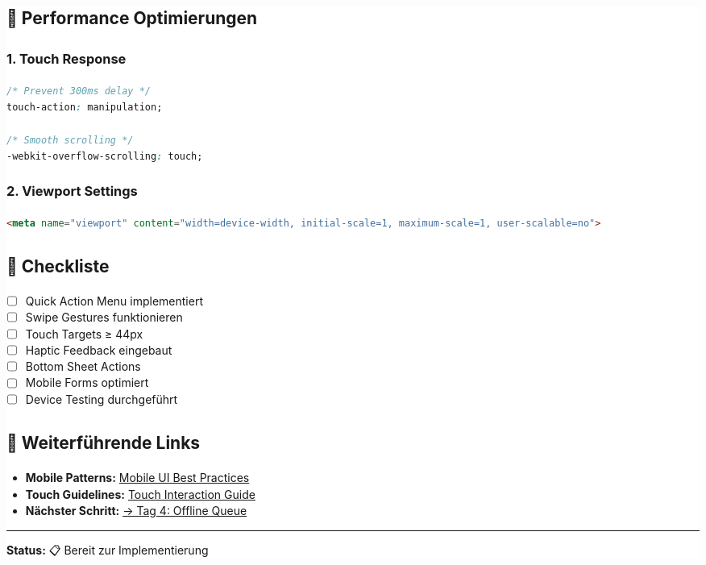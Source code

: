 ## 📱 Performance Optimierungen

### 1. Touch Response
```css
/* Prevent 300ms delay */
touch-action: manipulation;

/* Smooth scrolling */
-webkit-overflow-scrolling: touch;
```

### 2. Viewport Settings
```html
<meta name="viewport" content="width=device-width, initial-scale=1, maximum-scale=1, user-scalable=no">
```

## 📝 Checkliste

- [ ] Quick Action Menu implementiert
- [ ] Swipe Gestures funktionieren
- [ ] Touch Targets ≥ 44px
- [ ] Haptic Feedback eingebaut
- [ ] Bottom Sheet Actions
- [ ] Mobile Forms optimiert
- [ ] Device Testing durchgeführt

## 🔗 Weiterführende Links

- **Mobile Patterns:** [Mobile UI Best Practices](./guides/MOBILE_PATTERNS.md)
- **Touch Guidelines:** [Touch Interaction Guide](./guides/TOUCH_GUIDELINES.md)
- **Nächster Schritt:** [→ Tag 4: Offline Queue](./DAY4_OFFLINE.md)

---

**Status:** 📋 Bereit zur Implementierung